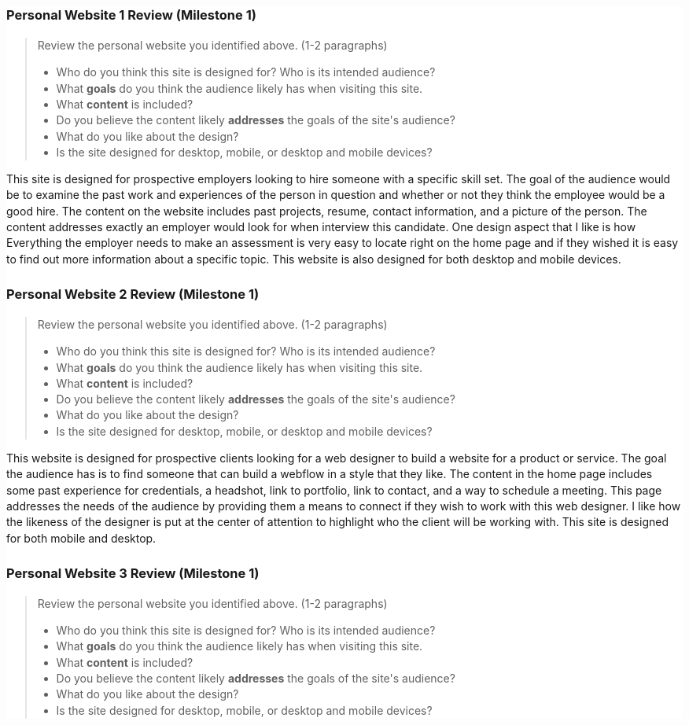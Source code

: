 
### Personal Website 1 Review (Milestone 1)
> Review the personal website you identified above. (1-2 paragraphs)
>
> - Who do you think this site is designed for? Who is its intended audience?
> - What **goals** do you think the audience likely has when visiting this site.
> - What **content** is included?
> - Do you believe the content likely **addresses** the goals of the site's audience?
> - What do you like about the design?
> - Is the site designed for desktop, mobile, or desktop and mobile devices?

This site is designed for prospective employers looking to hire someone with a specific skill set. The goal of the audience would be to examine the past work and experiences of the person in question
and whether or not they think the employee would be a good hire. The content on the website includes past projects, resume, contact information, and a picture of the person.
The content addresses exactly an employer would look for when interview this candidate. One design aspect that I like is how Everything the employer needs to make an assessment is very easy to locate right on the home page
and if they wished it is easy to find out more information about a specific topic. This website is also designed for both desktop and mobile devices.


### Personal Website 2 Review (Milestone 1)
> Review the personal website you identified above. (1-2 paragraphs)
>
> - Who do you think this site is designed for? Who is its intended audience?
> - What **goals** do you think the audience likely has when visiting this site.
> - What **content** is included?
> - Do you believe the content likely **addresses** the goals of the site's audience?
> - What do you like about the design?
> - Is the site designed for desktop, mobile, or desktop and mobile devices?

This website is designed for prospective clients looking for a web designer to build a website for a product or service.
The goal the audience has is to find someone that can build a webflow in a style that they like.
The content in the home page includes some past experience for credentials, a headshot, link to portfolio, link to contact, and a way to schedule a meeting.
This page addresses the needs of the audience by providing them a means to connect if they wish to work with this web designer.
I like how the likeness of the designer is put at the center of attention to highlight who the client will be working with.
This site is designed for both mobile and desktop.

### Personal Website 3 Review (Milestone 1)
> Review the personal website you identified above. (1-2 paragraphs)
>
> - Who do you think this site is designed for? Who is its intended audience?
> - What **goals** do you think the audience likely has when visiting this site.
> - What **content** is included?
> - Do you believe the content likely **addresses** the goals of the site's audience?
> - What do you like about the design?
> - Is the site designed for desktop, mobile, or desktop and mobile devices?
